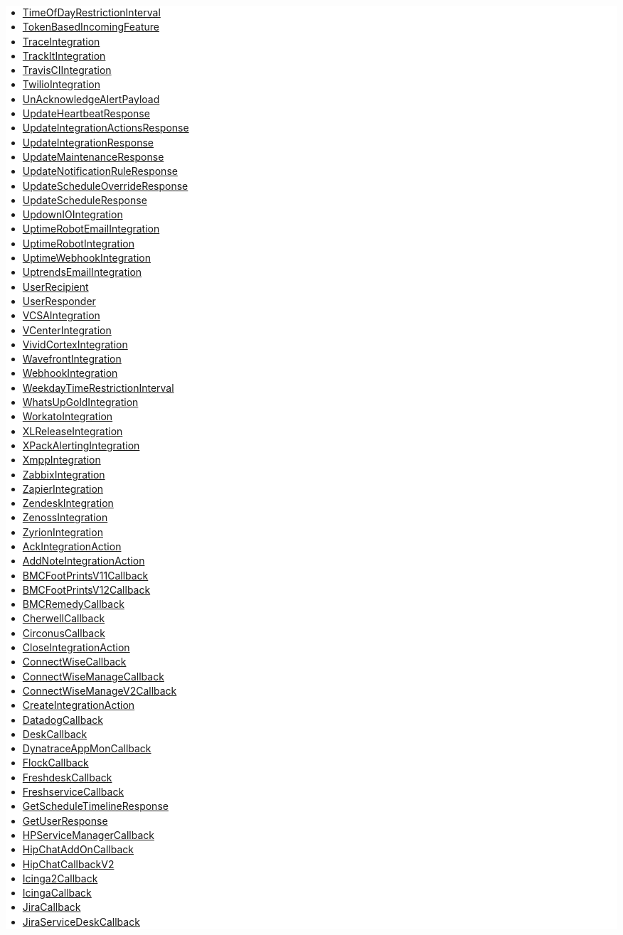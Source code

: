  - [TimeOfDayRestrictionInterval](docs/TimeOfDayRestrictionInterval.md)
 - [TokenBasedIncomingFeature](docs/TokenBasedIncomingFeature.md)
 - [TraceIntegration](docs/TraceIntegration.md)
 - [TrackItIntegration](docs/TrackItIntegration.md)
 - [TravisCIIntegration](docs/TravisCIIntegration.md)
 - [TwilioIntegration](docs/TwilioIntegration.md)
 - [UnAcknowledgeAlertPayload](docs/UnAcknowledgeAlertPayload.md)
 - [UpdateHeartbeatResponse](docs/UpdateHeartbeatResponse.md)
 - [UpdateIntegrationActionsResponse](docs/UpdateIntegrationActionsResponse.md)
 - [UpdateIntegrationResponse](docs/UpdateIntegrationResponse.md)
 - [UpdateMaintenanceResponse](docs/UpdateMaintenanceResponse.md)
 - [UpdateNotificationRuleResponse](docs/UpdateNotificationRuleResponse.md)
 - [UpdateScheduleOverrideResponse](docs/UpdateScheduleOverrideResponse.md)
 - [UpdateScheduleResponse](docs/UpdateScheduleResponse.md)
 - [UpdownIOIntegration](docs/UpdownIOIntegration.md)
 - [UptimeRobotEmailIntegration](docs/UptimeRobotEmailIntegration.md)
 - [UptimeRobotIntegration](docs/UptimeRobotIntegration.md)
 - [UptimeWebhookIntegration](docs/UptimeWebhookIntegration.md)
 - [UptrendsEmailIntegration](docs/UptrendsEmailIntegration.md)
 - [UserRecipient](docs/UserRecipient.md)
 - [UserResponder](docs/UserResponder.md)
 - [VCSAIntegration](docs/VCSAIntegration.md)
 - [VCenterIntegration](docs/VCenterIntegration.md)
 - [VividCortexIntegration](docs/VividCortexIntegration.md)
 - [WavefrontIntegration](docs/WavefrontIntegration.md)
 - [WebhookIntegration](docs/WebhookIntegration.md)
 - [WeekdayTimeRestrictionInterval](docs/WeekdayTimeRestrictionInterval.md)
 - [WhatsUpGoldIntegration](docs/WhatsUpGoldIntegration.md)
 - [WorkatoIntegration](docs/WorkatoIntegration.md)
 - [XLReleaseIntegration](docs/XLReleaseIntegration.md)
 - [XPackAlertingIntegration](docs/XPackAlertingIntegration.md)
 - [XmppIntegration](docs/XmppIntegration.md)
 - [ZabbixIntegration](docs/ZabbixIntegration.md)
 - [ZapierIntegration](docs/ZapierIntegration.md)
 - [ZendeskIntegration](docs/ZendeskIntegration.md)
 - [ZenossIntegration](docs/ZenossIntegration.md)
 - [ZyrionIntegration](docs/ZyrionIntegration.md)
 - [AckIntegrationAction](docs/AckIntegrationAction.md)
 - [AddNoteIntegrationAction](docs/AddNoteIntegrationAction.md)
 - [BMCFootPrintsV11Callback](docs/BMCFootPrintsV11Callback.md)
 - [BMCFootPrintsV12Callback](docs/BMCFootPrintsV12Callback.md)
 - [BMCRemedyCallback](docs/BMCRemedyCallback.md)
 - [CherwellCallback](docs/CherwellCallback.md)
 - [CirconusCallback](docs/CirconusCallback.md)
 - [CloseIntegrationAction](docs/CloseIntegrationAction.md)
 - [ConnectWiseCallback](docs/ConnectWiseCallback.md)
 - [ConnectWiseManageCallback](docs/ConnectWiseManageCallback.md)
 - [ConnectWiseManageV2Callback](docs/ConnectWiseManageV2Callback.md)
 - [CreateIntegrationAction](docs/CreateIntegrationAction.md)
 - [DatadogCallback](docs/DatadogCallback.md)
 - [DeskCallback](docs/DeskCallback.md)
 - [DynatraceAppMonCallback](docs/DynatraceAppMonCallback.md)
 - [FlockCallback](docs/FlockCallback.md)
 - [FreshdeskCallback](docs/FreshdeskCallback.md)
 - [FreshserviceCallback](docs/FreshserviceCallback.md)
 - [GetScheduleTimelineResponse](docs/GetScheduleTimelineResponse.md)
 - [GetUserResponse](docs/GetUserResponse.md)
 - [HPServiceManagerCallback](docs/HPServiceManagerCallback.md)
 - [HipChatAddOnCallback](docs/HipChatAddOnCallback.md)
 - [HipChatCallbackV2](docs/HipChatCallbackV2.md)
 - [Icinga2Callback](docs/Icinga2Callback.md)
 - [IcingaCallback](docs/IcingaCallback.md)
 - [JiraCallback](docs/JiraCallback.md)
 - [JiraServiceDeskCallback](docs/JiraServiceDeskCallback.md)